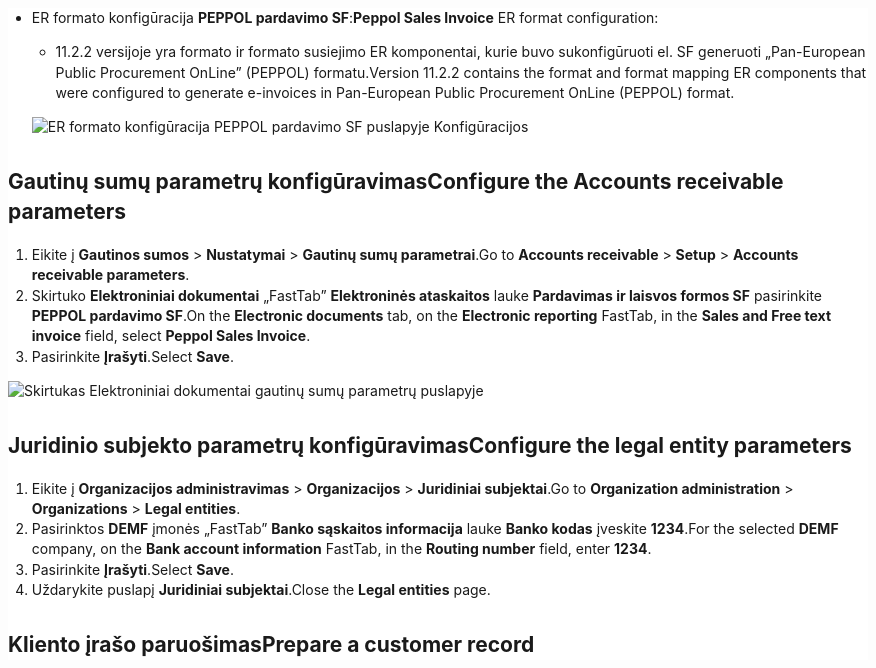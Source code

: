 - <span data-ttu-id="ccfe1-202">ER formato konfigūracija **PEPPOL pardavimo SF**:</span><span class="sxs-lookup"><span data-stu-id="ccfe1-202">**Peppol Sales Invoice** ER format configuration:</span></span>

    - <span data-ttu-id="ccfe1-203">11.2.2 versijoje yra formato ir formato susiejimo ER komponentai, kurie buvo sukonfigūruoti el. SF generuoti „Pan-European Public Procurement OnLine” (PEPPOL) formatu.</span><span class="sxs-lookup"><span data-stu-id="ccfe1-203">Version 11.2.2 contains the format and format mapping ER components that were configured to generate e-invoices in Pan-European Public Procurement OnLine (PEPPOL) format.</span></span>

    ![ER formato konfigūracija PEPPOL pardavimo SF puslapyje Konfigūracijos](./media/er-quick-start3-imported-solution1b3.png)

## <a name="configure-the-accounts-receivable-parameters"></a><a name="ConfigureAR1"></a><span data-ttu-id="ccfe1-205">Gautinų sumų parametrų konfigūravimas</span><span class="sxs-lookup"><span data-stu-id="ccfe1-205">Configure the Accounts receivable parameters</span></span>

1. <span data-ttu-id="ccfe1-206">Eikite į **Gautinos sumos** \> **Nustatymai** \> **Gautinų sumų parametrai**.</span><span class="sxs-lookup"><span data-stu-id="ccfe1-206">Go to **Accounts receivable** \> **Setup** \> **Accounts receivable parameters**.</span></span>
2. <span data-ttu-id="ccfe1-207">Skirtuko **Elektroniniai dokumentai** „FastTab” **Elektroninės ataskaitos** lauke **Pardavimas ir laisvos formos SF** pasirinkite **PEPPOL pardavimo SF**.</span><span class="sxs-lookup"><span data-stu-id="ccfe1-207">On the **Electronic documents** tab, on the **Electronic reporting** FastTab, in the **Sales and Free text invoice** field, select **Peppol Sales Invoice**.</span></span>
3. <span data-ttu-id="ccfe1-208">Pasirinkite **Įrašyti**.</span><span class="sxs-lookup"><span data-stu-id="ccfe1-208">Select **Save**.</span></span>

![Skirtukas Elektroniniai dokumentai gautinų sumų parametrų puslapyje](./media/er-quick-start3-configure-ar1.png)

## <a name="configure-the-legal-entity-parameters"></a><a name="ConfigureLE"></a><span data-ttu-id="ccfe1-210">Juridinio subjekto parametrų konfigūravimas</span><span class="sxs-lookup"><span data-stu-id="ccfe1-210">Configure the legal entity parameters</span></span>

1. <span data-ttu-id="ccfe1-211">Eikite į **Organizacijos administravimas** \> **Organizacijos** \> **Juridiniai subjektai**.</span><span class="sxs-lookup"><span data-stu-id="ccfe1-211">Go to **Organization administration** \> **Organizations** \> **Legal entities**.</span></span>
2. <span data-ttu-id="ccfe1-212">Pasirinktos **DEMF** įmonės „FastTab” **Banko sąskaitos informacija** lauke **Banko kodas** įveskite **1234**.</span><span class="sxs-lookup"><span data-stu-id="ccfe1-212">For the selected **DEMF** company, on the **Bank account information** FastTab, in the **Routing number** field, enter **1234**.</span></span>
3. <span data-ttu-id="ccfe1-213">Pasirinkite **Įrašyti**.</span><span class="sxs-lookup"><span data-stu-id="ccfe1-213">Select **Save**.</span></span>
4. <span data-ttu-id="ccfe1-214">Uždarykite puslapį **Juridiniai subjektai**.</span><span class="sxs-lookup"><span data-stu-id="ccfe1-214">Close the **Legal entities** page.</span></span>

## <a name="prepare-a-customer-record"></a><a name="ConfigureCustomer1"></a><span data-ttu-id="ccfe1-215">Kliento įrašo paruošimas</span><span class="sxs-lookup"><span data-stu-id="ccfe1-215">Prepare a customer record</span></span>
